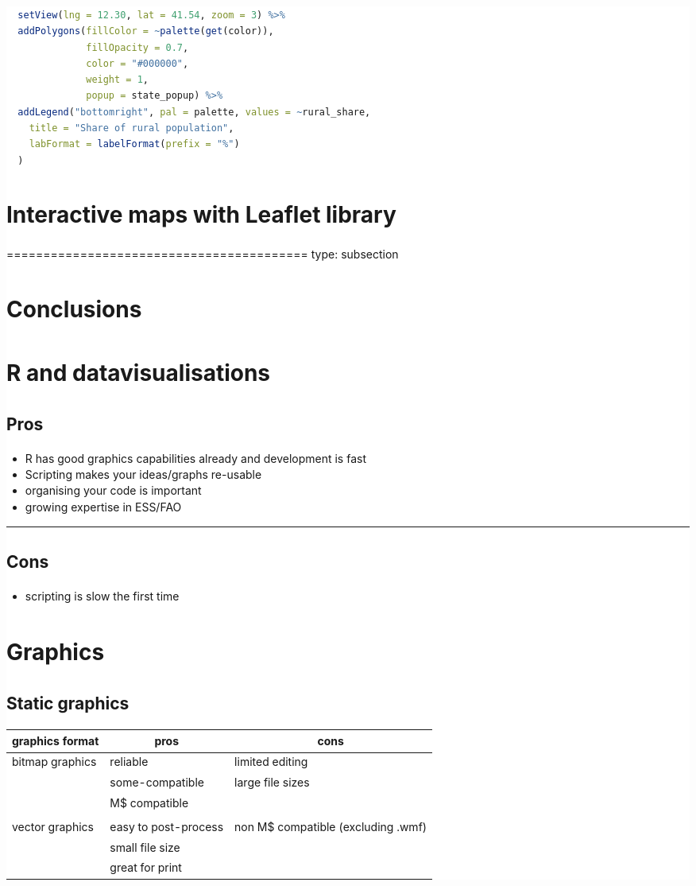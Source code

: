 ```r
  setView(lng = 12.30, lat = 41.54, zoom = 3) %>% 
  addPolygons(fillColor = ~palette(get(color)), 
              fillOpacity = 0.7, 
              color = "#000000", 
              weight = 1,
              popup = state_popup) %>% 
  addLegend("bottomright", pal = palette, values = ~rural_share,
    title = "Share of rural population",
    labFormat = labelFormat(prefix = "%")
  )
```



Interactive maps with Leaflet library
=========================================

<iframe src="http://unfaostatistics.github.io/brown-bag-dataviz/leaflet/leaflet_rural_share.html" style="border: none; width: 1000px; height: 650px"></iframe> 




=========================================
type: subsection

# Conclusions


R and datavisualisations
===================================================

## Pros

- R has good graphics capabilities already and development is fast
- Scripting makes your ideas/graphs re-usable
- organising your code is important
- growing expertise in ESS/FAO 

***

## Cons

- scripting is slow the first time



Graphics
===================================================

## Static graphics

|  graphics format  |         pros         |                cons                |
| ----------------- | -------------------- | ---------------------------------- |
| bitmap graphics   | reliable             | limited editing                    |
|                   | some-compatible      | large file sizes                   |
|                   | M$ compatible        |                                    |
|                   |                      |                                    |
| vector graphics   | easy to post-process | non M$ compatible (excluding .wmf) |
|                   | small file size      |                                    |
|                   | great for print      |                                    |
